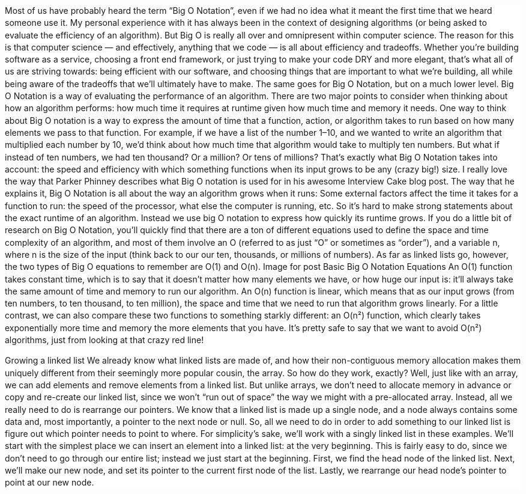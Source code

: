 Most of us have probably heard the term “Big O Notation”, even if we had no idea what it meant the first time that we heard someone use it. My personal experience with it has always been in the context of designing algorithms (or being asked to evaluate the efficiency of an algorithm). But Big O is really all over and omnipresent within computer science.
The reason for this is that computer science — and effectively, anything that we code — is all about efficiency and tradeoffs. Whether you’re building software as a service, choosing a front end framework, or just trying to make your code DRY and more elegant, that’s what all of us are striving towards: being efficient with our software, and choosing things that are important to what we’re building, all while being aware of the tradeoffs that we’ll ultimately have to make.
The same goes for Big O Notation, but on a much lower level. Big O Notation is a way of evaluating the performance of an algorithm.
There are two major points to consider when thinking about how an algorithm performs: how much time it requires at runtime given how much time and memory it needs.
One way to think about Big O notation is a way to express the amount of time that a function, action, or algorithm takes to run based on how many elements we pass to that function.
For example, if we have a list of the number 1–10, and we wanted to write an algorithm that multiplied each number by 10, we’d think about how much time that algorithm would take to multiply ten numbers. But what if instead of ten numbers, we had ten thousand? Or a million? Or tens of millions? That’s exactly what Big O Notation takes into account: the speed and efficiency with which something functions when its input grows to be any (crazy big!) size.
I really love the way that Parker Phinney describes what Big O notation is used for in his awesome Interview Cake blog post. The way that he explains it, Big O Notation is all about the way an algorithm grows when it runs:
Some external factors affect the time it takes for a function to run: the speed of the processor, what else the computer is running, etc. So it’s hard to make strong statements about the exact runtime of an algorithm. Instead we use big O notation to express how quickly its runtime grows.
If you do a little bit of research on Big O Notation, you’ll quickly find that there are a ton of different equations used to define the space and time complexity of an algorithm, and most of them involve an O (referred to as just “O” or sometimes as “order”), and a variable n, where n is the size of the input (think back to our our ten, thousands, or millions of numbers).
As far as linked lists go, however, the two types of Big O equations to remember are O(1) and O(n).
Image for post
Basic Big O Notation Equations
An O(1) function takes constant time, which is to say that it doesn’t matter how many elements we have, or how huge our input is: it’ll always take the same amount of time and memory to run our algorithm. An O(n) function is linear, which means that as our input grows (from ten numbers, to ten thousand, to ten million), the space and time that we need to run that algorithm grows linearly.
For a little contrast, we can also compare these two functions to something starkly different: an O(n²) function, which clearly takes exponentially more time and memory the more elements that you have. It’s pretty safe to say that we want to avoid O(n²) algorithms, just from looking at that crazy red line!


Growing a linked list
We already know what linked lists are made of, and how their non-contiguous memory allocation makes them uniquely different from their seemingly more popular cousin, the array.
So how do they work, exactly? Well, just like with an array, we can add elements and remove elements from a linked list. But unlike arrays, we don’t need to allocate memory in advance or copy and re-create our linked list, since we won’t “run out of space” the way we might with a pre-allocated array.
Instead, all we really need to do is rearrange our pointers. We know that a linked list is made up a single node, and a node always contains some data and, most importantly, a pointer to the next node or null. So, all we need to do in order to add something to our linked list is figure out which pointer needs to point to where.
For simplicity’s sake, we’ll work with a singly linked list in these examples. We’ll start with the simplest place we can insert an element into a linked list: at the very beginning. This is fairly easy to do, since we don’t need to go through our entire list; instead we just start at the beginning.
First, we find the head node of the linked list.
Next, we’ll make our new node, and set its pointer to the current first node of the list.
Lastly, we rearrange our head node’s pointer to point at our new node.